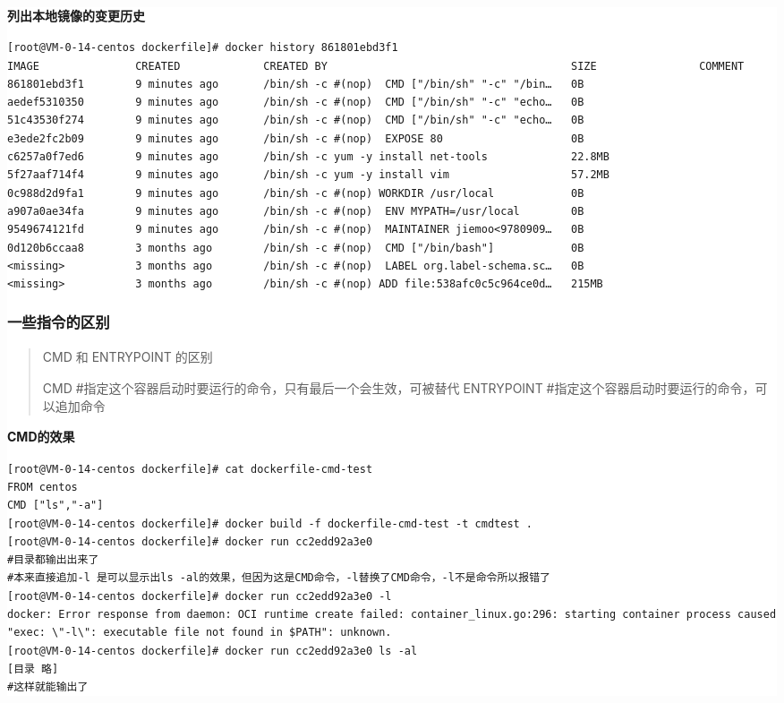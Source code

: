 **列出本地镜像的变更历史**

```shell
[root@VM-0-14-centos dockerfile]# docker history 861801ebd3f1
IMAGE               CREATED             CREATED BY                                      SIZE                COMMENT
861801ebd3f1        9 minutes ago       /bin/sh -c #(nop)  CMD ["/bin/sh" "-c" "/bin…   0B                  
aedef5310350        9 minutes ago       /bin/sh -c #(nop)  CMD ["/bin/sh" "-c" "echo…   0B                  
51c43530f274        9 minutes ago       /bin/sh -c #(nop)  CMD ["/bin/sh" "-c" "echo…   0B                  
e3ede2fc2b09        9 minutes ago       /bin/sh -c #(nop)  EXPOSE 80                    0B                  
c6257a0f7ed6        9 minutes ago       /bin/sh -c yum -y install net-tools             22.8MB              
5f27aaf714f4        9 minutes ago       /bin/sh -c yum -y install vim                   57.2MB              
0c988d2d9fa1        9 minutes ago       /bin/sh -c #(nop) WORKDIR /usr/local            0B                  
a907a0ae34fa        9 minutes ago       /bin/sh -c #(nop)  ENV MYPATH=/usr/local        0B                  
9549674121fd        9 minutes ago       /bin/sh -c #(nop)  MAINTAINER jiemoo<9780909…   0B                  
0d120b6ccaa8        3 months ago        /bin/sh -c #(nop)  CMD ["/bin/bash"]            0B                  
<missing>           3 months ago        /bin/sh -c #(nop)  LABEL org.label-schema.sc…   0B                  
<missing>           3 months ago        /bin/sh -c #(nop) ADD file:538afc0c5c964ce0d…   215MB               

```



### 一些指令的区别

> CMD 和 ENTRYPOINT 的区别
>
> CMD                           #指定这个容器启动时要运行的命令，只有最后一个会生效，可被替代
> ENTRYPOINT             #指定这个容器启动时要运行的命令，可以追加命令

**CMD的效果**

```shell
[root@VM-0-14-centos dockerfile]# cat dockerfile-cmd-test 
FROM centos
CMD ["ls","-a"]
[root@VM-0-14-centos dockerfile]# docker build -f dockerfile-cmd-test -t cmdtest .
[root@VM-0-14-centos dockerfile]# docker run cc2edd92a3e0
#目录都输出出来了
#本来直接追加-l 是可以显示出ls -al的效果，但因为这是CMD命令，-l替换了CMD命令，-l不是命令所以报错了
[root@VM-0-14-centos dockerfile]# docker run cc2edd92a3e0 -l
docker: Error response from daemon: OCI runtime create failed: container_linux.go:296: starting container process caused "exec: \"-l\": executable file not found in $PATH": unknown.
[root@VM-0-14-centos dockerfile]# docker run cc2edd92a3e0 ls -al
[目录 略]
#这样就能输出了
```
